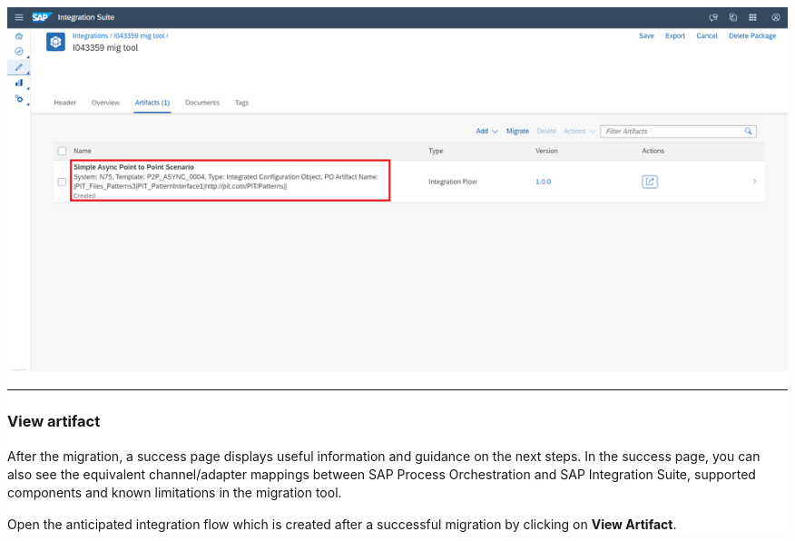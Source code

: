   ![Image](Images/Image-12-1.png)

---

### View artifact

After the migration, a success page displays useful information and guidance on the next steps. In the success page, you can also see the equivalent channel/adapter mappings between SAP Process Orchestration and SAP Integration Suite, supported components and known limitations in the migration tool. 

Open the anticipated integration flow which is created after a successful migration by clicking on **View Artifact**.
